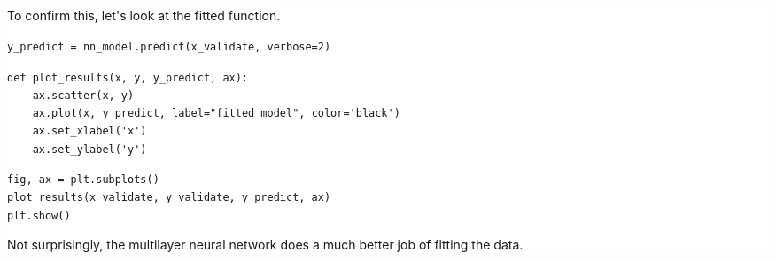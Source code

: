 To confirm this, let's look at the fitted function.

```{code-cell} ipython3
y_predict = nn_model.predict(x_validate, verbose=2)
```

```{code-cell} ipython3
def plot_results(x, y, y_predict, ax):
    ax.scatter(x, y)
    ax.plot(x, y_predict, label="fitted model", color='black')
    ax.set_xlabel('x')
    ax.set_ylabel('y')
```

```{code-cell} ipython3
fig, ax = plt.subplots()
plot_results(x_validate, y_validate, y_predict, ax)
plt.show()
```

Not surprisingly, the multilayer neural network does a much better job of fitting the data.

```{code-cell} ipython3

```
